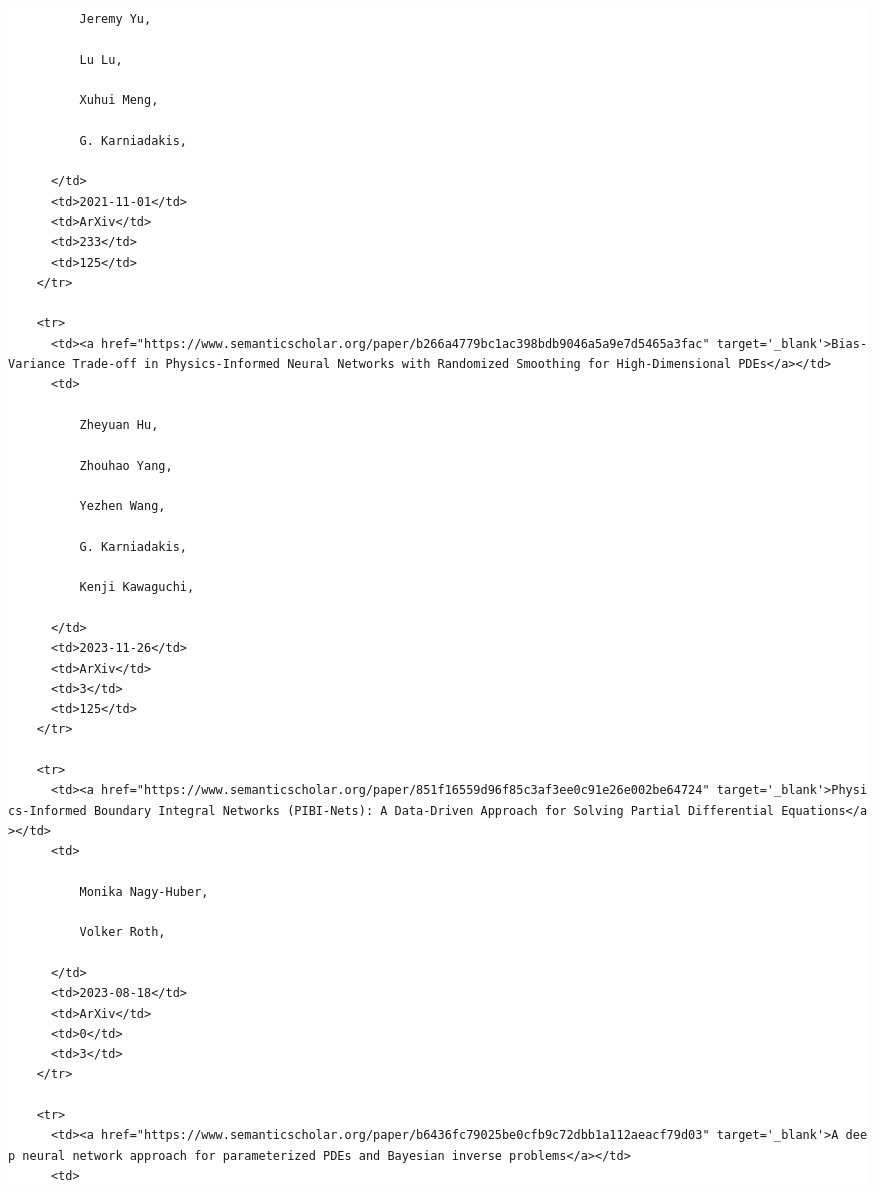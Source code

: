               Jeremy Yu,
            
              Lu Lu,
            
              Xuhui Meng,
            
              G. Karniadakis,
            
          </td>
          <td>2021-11-01</td>
          <td>ArXiv</td>
          <td>233</td>
          <td>125</td>
        </tr>
    
        <tr>
          <td><a href="https://www.semanticscholar.org/paper/b266a4779bc1ac398bdb9046a5a9e7d5465a3fac" target='_blank'>Bias-Variance Trade-off in Physics-Informed Neural Networks with Randomized Smoothing for High-Dimensional PDEs</a></td>
          <td>
            
              Zheyuan Hu,
            
              Zhouhao Yang,
            
              Yezhen Wang,
            
              G. Karniadakis,
            
              Kenji Kawaguchi,
            
          </td>
          <td>2023-11-26</td>
          <td>ArXiv</td>
          <td>3</td>
          <td>125</td>
        </tr>
    
        <tr>
          <td><a href="https://www.semanticscholar.org/paper/851f16559d96f85c3af3ee0c91e26e002be64724" target='_blank'>Physics-Informed Boundary Integral Networks (PIBI-Nets): A Data-Driven Approach for Solving Partial Differential Equations</a></td>
          <td>
            
              Monika Nagy-Huber,
            
              Volker Roth,
            
          </td>
          <td>2023-08-18</td>
          <td>ArXiv</td>
          <td>0</td>
          <td>3</td>
        </tr>
    
        <tr>
          <td><a href="https://www.semanticscholar.org/paper/b6436fc79025be0cfb9c72dbb1a112aeacf79d03" target='_blank'>A deep neural network approach for parameterized PDEs and Bayesian inverse problems</a></td>
          <td>
            